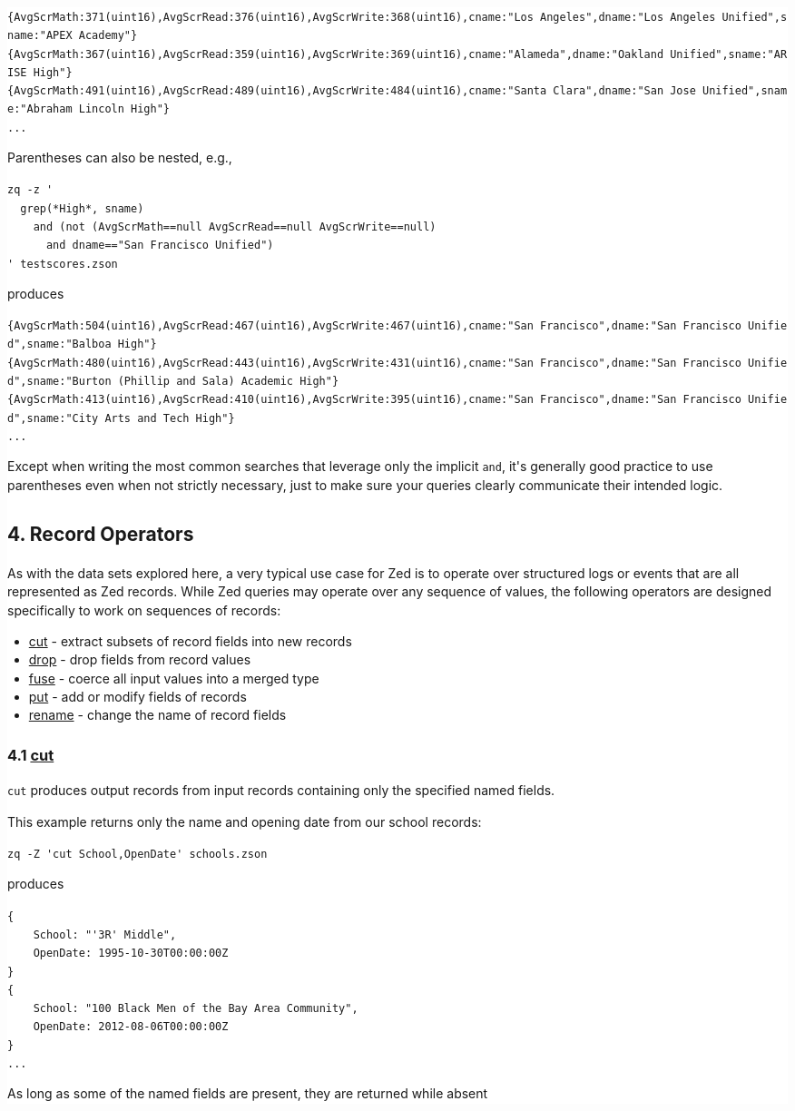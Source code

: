 ```mdtest-output head
{AvgScrMath:371(uint16),AvgScrRead:376(uint16),AvgScrWrite:368(uint16),cname:"Los Angeles",dname:"Los Angeles Unified",sname:"APEX Academy"}
{AvgScrMath:367(uint16),AvgScrRead:359(uint16),AvgScrWrite:369(uint16),cname:"Alameda",dname:"Oakland Unified",sname:"ARISE High"}
{AvgScrMath:491(uint16),AvgScrRead:489(uint16),AvgScrWrite:484(uint16),cname:"Santa Clara",dname:"San Jose Unified",sname:"Abraham Lincoln High"}
...
```
Parentheses can also be nested, e.g.,
```mdtest-command dir=testdata/edu
zq -z '
  grep(*High*, sname)
    and (not (AvgScrMath==null AvgScrRead==null AvgScrWrite==null)
      and dname=="San Francisco Unified")
' testscores.zson
```
produces
```mdtest-output head
{AvgScrMath:504(uint16),AvgScrRead:467(uint16),AvgScrWrite:467(uint16),cname:"San Francisco",dname:"San Francisco Unified",sname:"Balboa High"}
{AvgScrMath:480(uint16),AvgScrRead:443(uint16),AvgScrWrite:431(uint16),cname:"San Francisco",dname:"San Francisco Unified",sname:"Burton (Phillip and Sala) Academic High"}
{AvgScrMath:413(uint16),AvgScrRead:410(uint16),AvgScrWrite:395(uint16),cname:"San Francisco",dname:"San Francisco Unified",sname:"City Arts and Tech High"}
...
```
Except when writing the most common searches that leverage only the implicit
`and`, it's generally good practice to use parentheses even when not strictly
necessary, just to make sure your queries clearly communicate their intended
logic.

## 4. Record Operators

As with the data sets explored here, a very typical use case for Zed is
to operate over structured logs or events that are all represented as Zed records.
While Zed queries may operate over any sequence of values, the following operators
are designed specifically to work on sequences of records:
* [cut](../language/operators/cut.md) - extract subsets of record fields into new records
* [drop](../language/operators/drop.md) - drop fields from record values
* [fuse](../language/operators/fuse.md) - coerce all input values into a merged type
* [put](../language/operators/put.md) - add or modify fields of records
* [rename](../language/operators/rename.md) - change the name of record fields

### 4.1 [cut](../language/operators/cut.md)

`cut` produces output records from input records containing only
the specified named fields.

This example returns only the name and opening date from our school records:
```mdtest-command dir=testdata/edu
zq -Z 'cut School,OpenDate' schools.zson
```
produces
```mdtest-output head
{
    School: "'3R' Middle",
    OpenDate: 1995-10-30T00:00:00Z
}
{
    School: "100 Black Men of the Bay Area Community",
    OpenDate: 2012-08-06T00:00:00Z
}
...
```
As long as some of the named fields are present, they are returned while absent